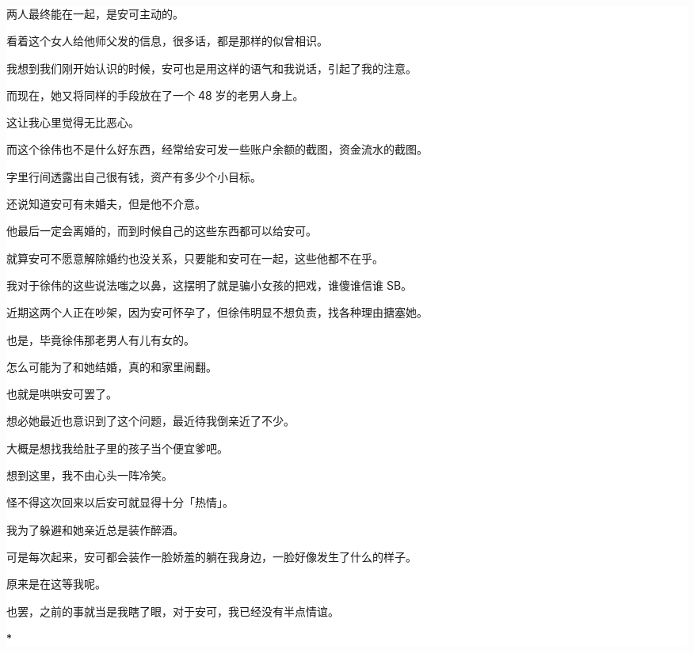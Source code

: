 
两人最终能在一起，是安可主动的。


看着这个女人给他师父发的信息，很多话，都是那样的似曾相识。


我想到我们刚开始认识的时候，安可也是用这样的语气和我说话，引起了我的注意。


而现在，她又将同样的手段放在了一个 48 岁的老男人身上。


这让我心里觉得无比恶心。


而这个徐伟也不是什么好东西，经常给安可发一些账户余额的截图，资金流水的截图。


字里行间透露出自己很有钱，资产有多少个小目标。


还说知道安可有未婚夫，但是他不介意。


他最后一定会离婚的，而到时候自己的这些东西都可以给安可。


就算安可不愿意解除婚约也没关系，只要能和安可在一起，这些他都不在乎。


我对于徐伟的这些说法嗤之以鼻，这摆明了就是骗小女孩的把戏，谁傻谁信谁 SB。


近期这两个人正在吵架，因为安可怀孕了，但徐伟明显不想负责，找各种理由搪塞她。


也是，毕竟徐伟那老男人有儿有女的。


怎么可能为了和她结婚，真的和家里闹翻。


也就是哄哄安可罢了。


想必她最近也意识到了这个问题，最近待我倒亲近了不少。


大概是想找我给肚子里的孩子当个便宜爹吧。


想到这里，我不由心头一阵冷笑。


怪不得这次回来以后安可就显得十分「热情」。


我为了躲避和她亲近总是装作醉酒。


可是每次起来，安可都会装作一脸娇羞的躺在我身边，一脸好像发生了什么的样子。


原来是在这等我呢。


也罢，之前的事就当是我瞎了眼，对于安可，我已经没有半点情谊。


\*


